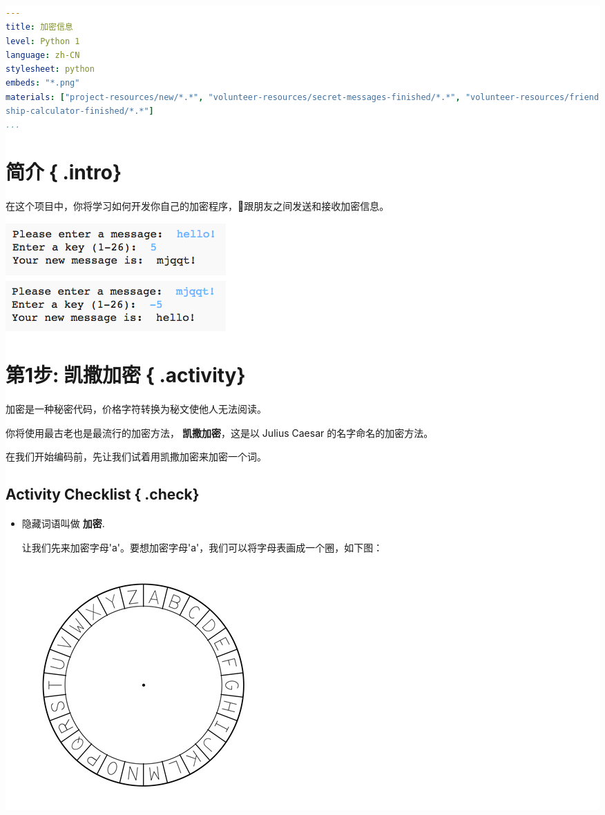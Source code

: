 ```yaml
---
title: 加密信息
level: Python 1
language: zh-CN
stylesheet: python
embeds: "*.png"
materials: ["project-resources/new/*.*", "volunteer-resources/secret-messages-finished/*.*", "volunteer-resources/friendship-calculator-finished/*.*"]
...
```


# 简介  { .intro}
在这个项目中，你将学习如何开发你自己的加密程序，跟朋友之间发送和接收加密信息。
 
<div class="trinket">
  <iframe src="https://trinket.io/embed/python/402256078c?outputOnly=true&start=result" width="600" height="500" frameborder="0" marginwidth="0" marginheight="0" allowfullscreen>
  </iframe>
  <img src="messages-finished.png">
</div>

# 第1步: 凯撒加密 { .activity}

加密是一种秘密代码，价格字符转换为秘文使他人无法阅读。

你将使用最古老也是最流行的加密方法， __凯撒加密__，这是以 Julius Caesar 的名字命名的加密方法。

在我们开始编码前，先让我们试着用凯撒加密来加密一个词。

## Activity Checklist { .check}

+ 隐藏词语叫做 __加密__.

	让我们先来加密字母'a'。要想加密字母'a'，我们可以将字母表画成一个圈，如下图：

	![screenshot](messages-wheel.png)